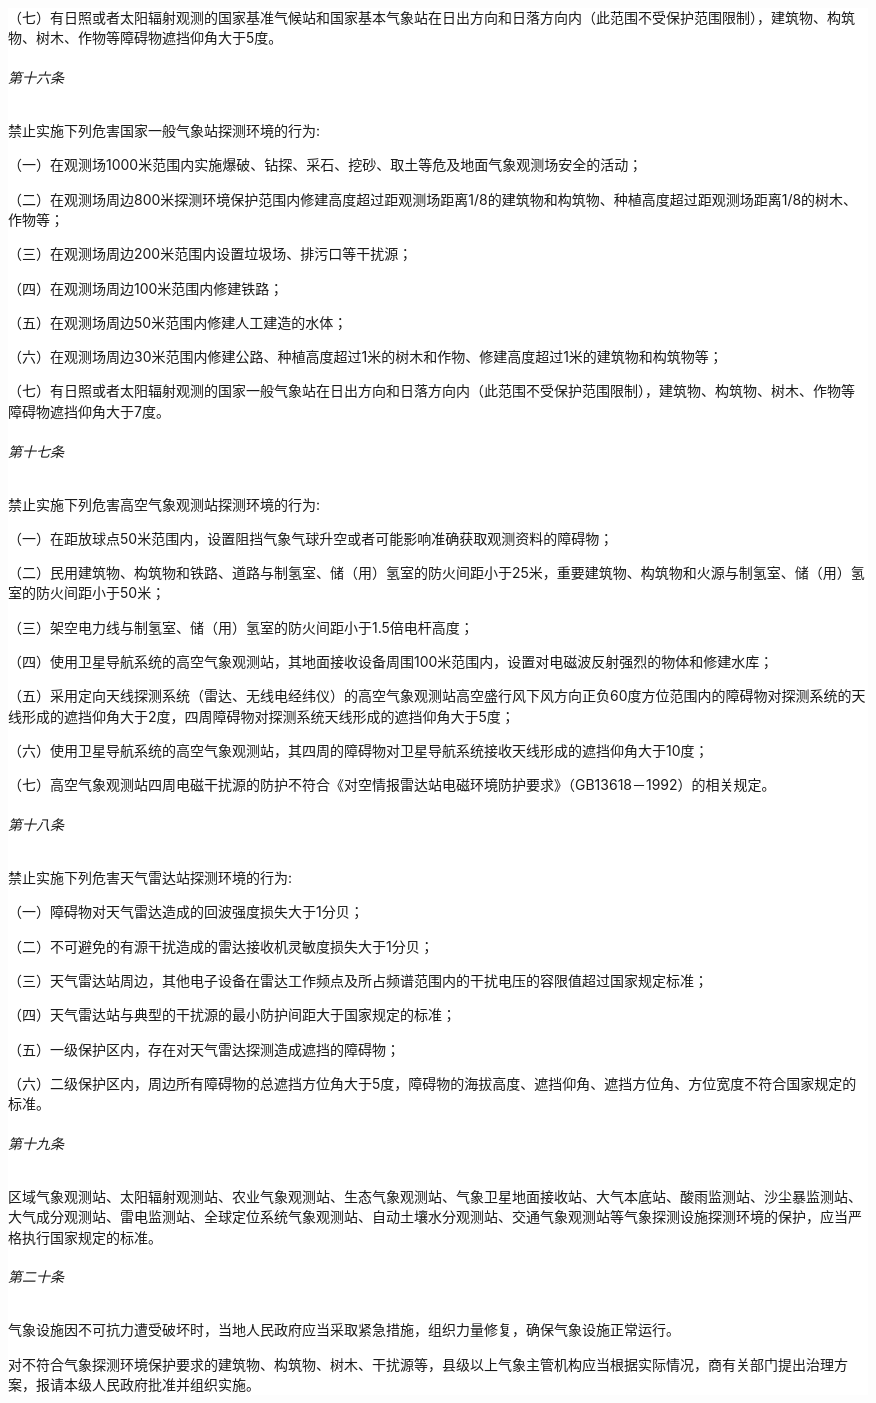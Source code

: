 （七）有日照或者太阳辐射观测的国家基准气候站和国家基本气象站在日出方向和日落方向内（此范围不受保护范围限制），建筑物、构筑物、树木、作物等障碍物遮挡仰角大于5度。

###### 第十六条

禁止实施下列危害国家一般气象站探测环境的行为:

（一）在观测场1000米范围内实施爆破、钻探、采石、挖砂、取土等危及地面气象观测场安全的活动；

（二）在观测场周边800米探测环境保护范围内修建高度超过距观测场距离1/8的建筑物和构筑物、种植高度超过距观测场距离1/8的树木、作物等；

（三）在观测场周边200米范围内设置垃圾场、排污口等干扰源；

（四）在观测场周边100米范围内修建铁路；

（五）在观测场周边50米范围内修建人工建造的水体；

（六）在观测场周边30米范围内修建公路、种植高度超过1米的树木和作物、修建高度超过1米的建筑物和构筑物等；

（七）有日照或者太阳辐射观测的国家一般气象站在日出方向和日落方向内（此范围不受保护范围限制），建筑物、构筑物、树木、作物等障碍物遮挡仰角大于7度。

###### 第十七条

禁止实施下列危害高空气象观测站探测环境的行为:

（一）在距放球点50米范围内，设置阻挡气象气球升空或者可能影响准确获取观测资料的障碍物；

（二）民用建筑物、构筑物和铁路、道路与制氢室、储（用）氢室的防火间距小于25米，重要建筑物、构筑物和火源与制氢室、储（用）氢室的防火间距小于50米；

（三）架空电力线与制氢室、储（用）氢室的防火间距小于1.5倍电杆高度；

（四）使用卫星导航系统的高空气象观测站，其地面接收设备周围100米范围内，设置对电磁波反射强烈的物体和修建水库；

（五）采用定向天线探测系统（雷达、无线电经纬仪）的高空气象观测站高空盛行风下风方向正负60度方位范围内的障碍物对探测系统的天线形成的遮挡仰角大于2度，四周障碍物对探测系统天线形成的遮挡仰角大于5度；

（六）使用卫星导航系统的高空气象观测站，其四周的障碍物对卫星导航系统接收天线形成的遮挡仰角大于10度；

（七）高空气象观测站四周电磁干扰源的防护不符合《对空情报雷达站电磁环境防护要求》（GB13618－1992）的相关规定。

###### 第十八条

禁止实施下列危害天气雷达站探测环境的行为:

（一）障碍物对天气雷达造成的回波强度损失大于1分贝；

（二）不可避免的有源干扰造成的雷达接收机灵敏度损失大于1分贝；

（三）天气雷达站周边，其他电子设备在雷达工作频点及所占频谱范围内的干扰电压的容限值超过国家规定标准；

（四）天气雷达站与典型的干扰源的最小防护间距大于国家规定的标准；

（五）一级保护区内，存在对天气雷达探测造成遮挡的障碍物；

（六）二级保护区内，周边所有障碍物的总遮挡方位角大于5度，障碍物的海拔高度、遮挡仰角、遮挡方位角、方位宽度不符合国家规定的标准。

###### 第十九条

区域气象观测站、太阳辐射观测站、农业气象观测站、生态气象观测站、气象卫星地面接收站、大气本底站、酸雨监测站、沙尘暴监测站、大气成分观测站、雷电监测站、全球定位系统气象观测站、自动土壤水分观测站、交通气象观测站等气象探测设施探测环境的保护，应当严格执行国家规定的标准。

###### 第二十条

气象设施因不可抗力遭受破坏时，当地人民政府应当采取紧急措施，组织力量修复，确保气象设施正常运行。

对不符合气象探测环境保护要求的建筑物、构筑物、树木、干扰源等，县级以上气象主管机构应当根据实际情况，商有关部门提出治理方案，报请本级人民政府批准并组织实施。
